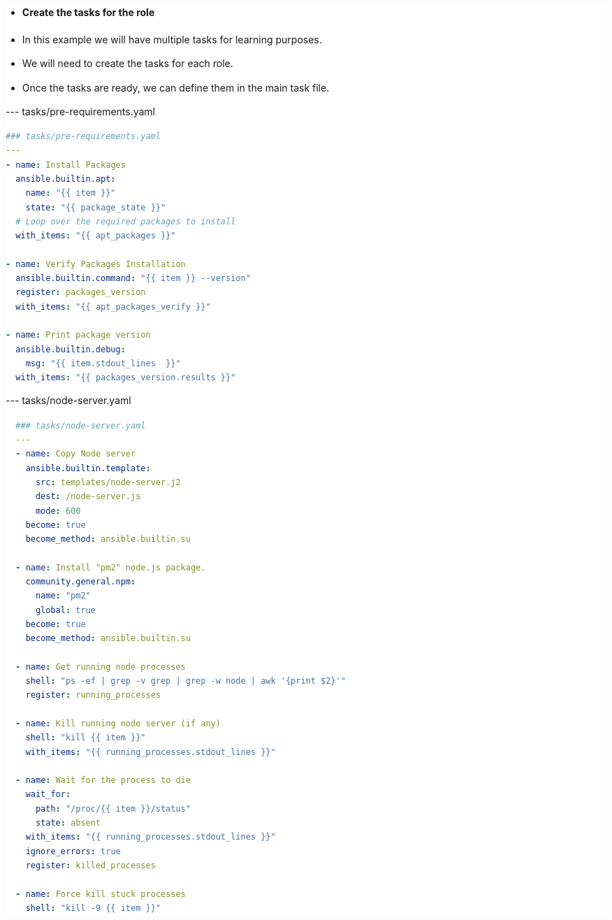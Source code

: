 - #### Create the tasks for the role

- In this example we will have multiple tasks for learning purposes.
- We will need to create the tasks for each role.
- Once the tasks are ready, we can define them in the main task file.

--- tasks/pre-requirements.yaml
  ```yaml 
  ### tasks/pre-requirements.yaml
  ---
  - name: Install Packages
    ansible.builtin.apt:
      name: "{{ item }}"
      state: "{{ package_state }}"
    # Loop over the required packages to install
    with_items: "{{ apt_packages }}"

  - name: Verify Packages Installation
    ansible.builtin.command: "{{ item }} --version"
    register: packages_version
    with_items: "{{ apt_packages_verify }}"

  - name: Print package version
    ansible.builtin.debug:
      msg: "{{ item.stdout_lines  }}"
    with_items: "{{ packages_version.results }}"
  ```

--- tasks/node-server.yaml

```yaml 
  ### tasks/node-server.yaml
  ---
  - name: Copy Node server
    ansible.builtin.template:
      src: templates/node-server.j2
      dest: /node-server.js
      mode: 600
    become: true
    become_method: ansible.builtin.su

  - name: Install "pm2" node.js package.
    community.general.npm:
      name: "pm2"
      global: true
    become: true
    become_method: ansible.builtin.su

  - name: Get running node processes
    shell: "ps -ef | grep -v grep | grep -w node | awk '{print $2}'"
    register: running_processes

  - name: Kill running node server (if any)
    shell: "kill {{ item }}"
    with_items: "{{ running_processes.stdout_lines }}"

  - name: Wait for the process to die
    wait_for:
      path: "/proc/{{ item }}/status"
      state: absent
    with_items: "{{ running_processes.stdout_lines }}"
    ignore_errors: true
    register: killed_processes

  - name: Force kill stuck processes
    shell: "kill -9 {{ item }}"
```
